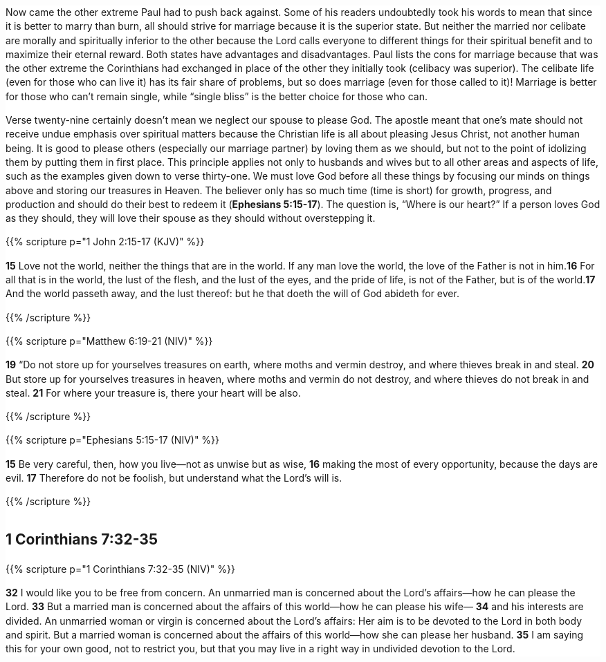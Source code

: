 Now came the other extreme Paul had to push back against. Some of his readers undoubtedly took his words to mean that since it is better to marry than burn, all should strive for marriage because it is the superior state. But neither the married nor celibate are morally and spiritually inferior to the other because the Lord calls everyone to different things for their spiritual benefit and to maximize their eternal reward. Both states have advantages and disadvantages. Paul lists the cons for marriage because that was the other extreme the Corinthians had exchanged in place of the other they initially took (celibacy was superior). The celibate life (even for those who can live it) has its fair share of problems, but so does marriage (even for those called to it)! Marriage is better for those who can’t remain single, while “single bliss” is the better choice for those who can. 

Verse twenty-nine certainly doesn’t mean we neglect our spouse to please God. The apostle meant that one’s mate should not receive undue emphasis over spiritual matters because the Christian life is all about pleasing Jesus Christ, not another human being. It is good to please others (especially our marriage partner) by loving them as we should, but not to the point of idolizing them by putting them in first place. This principle applies not only to husbands and wives but to all other areas and aspects of life, such as the examples given down to verse thirty-one. We must love God before all these things by focusing our minds on things above and storing our treasures in Heaven. The believer only has so much time (time is short) for growth, progress, and production and should do their best to redeem it (**Ephesians 5:15-17**). The question is, “Where is our heart?” If a person loves God as they should, they will love their spouse as they should without overstepping it. 

{{% scripture p="1 John 2:15-17 (KJV)" %}} 

**15** Love not the world, neither the things that are in the world. If any man love the world, the love of the Father is not in him.**16** For all that is in the world, the lust of the flesh, and the lust of the eyes, and the pride of life, is not of the Father, but is of the world.**17** And the world passeth away, and the lust thereof: but he that doeth the will of God abideth for ever.                                                                 

{{% /scripture %}} 

{{% scripture p="Matthew 6:19-21 (NIV)" %}} 

**19** “Do not store up for yourselves treasures on earth, where moths and vermin destroy, and where thieves break in and steal. **20** But store up for yourselves treasures in heaven, where moths and vermin do not destroy, and where thieves do not break in and steal. **21** For where your treasure is, there your heart will be also. 

{{% /scripture %}} 

{{% scripture p="Ephesians 5:15-17 (NIV)" %}} 

**15** Be very careful, then, how you live—not as unwise but as wise, **16** making the most of every opportunity, because the days are evil. **17** Therefore do not be foolish, but understand what the Lord’s will is.                                                

{{% /scripture %}} 

## 1 Corinthians 7:32-35 

{{% scripture p="1 Corinthians 7:32-35 (NIV)" %}} 

**32** I would like you to be free from concern. An unmarried man is concerned about the Lord’s affairs—how he can please the Lord. **33** But a married man is concerned about the affairs of this world—how he can please his wife— **34** and his interests are divided. An unmarried woman or virgin is concerned about the Lord’s affairs: Her aim is to be devoted to the Lord in both body and spirit. But a married woman is concerned about the affairs of this world—how she can please her husband. **35** I am saying this for your own good, not to restrict you, but that you may live in a right way in undivided devotion to the Lord.
